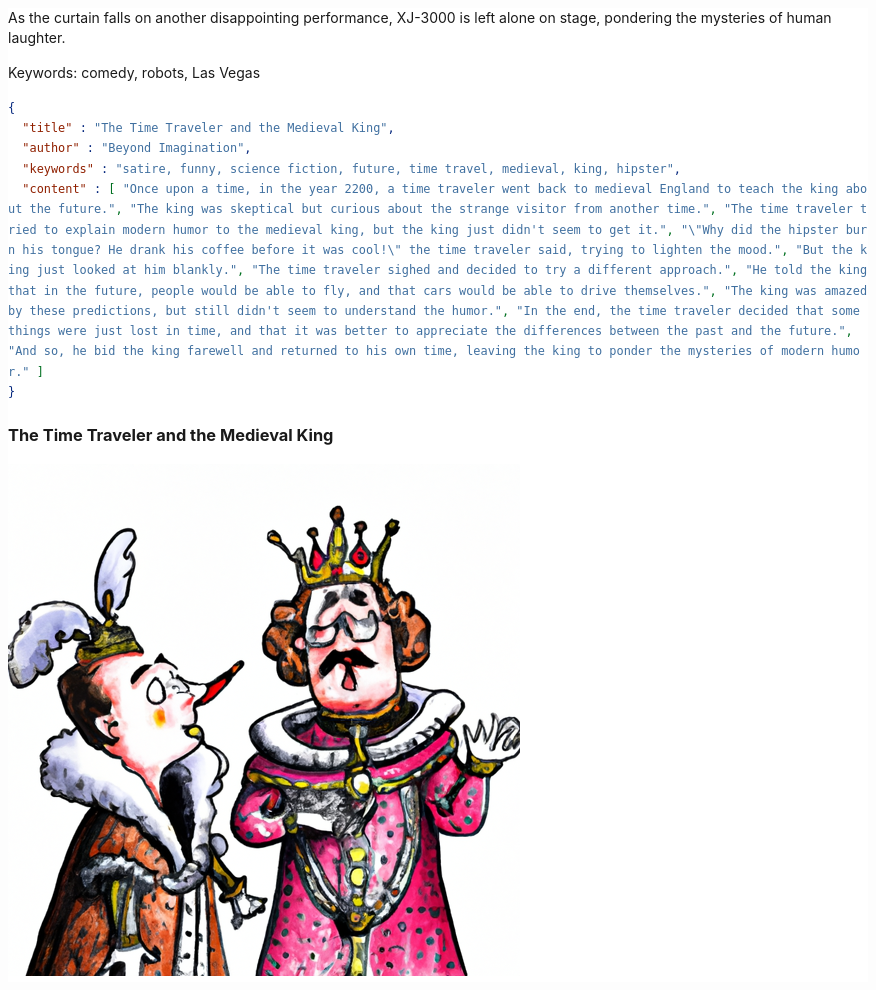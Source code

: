 As the curtain falls on another disappointing performance, XJ-3000 is left alone on stage, pondering the mysteries of human laughter.

Keywords: comedy, robots, Las Vegas


```json
{
  "title" : "The Time Traveler and the Medieval King",
  "author" : "Beyond Imagination",
  "keywords" : "satire, funny, science fiction, future, time travel, medieval, king, hipster",
  "content" : [ "Once upon a time, in the year 2200, a time traveler went back to medieval England to teach the king about the future.", "The king was skeptical but curious about the strange visitor from another time.", "The time traveler tried to explain modern humor to the medieval king, but the king just didn't seem to get it.", "\"Why did the hipster burn his tongue? He drank his coffee before it was cool!\" the time traveler said, trying to lighten the mood.", "But the king just looked at him blankly.", "The time traveler sighed and decided to try a different approach.", "He told the king that in the future, people would be able to fly, and that cars would be able to drive themselves.", "The king was amazed by these predictions, but still didn't seem to understand the humor.", "In the end, the time traveler decided that some things were just lost in time, and that it was better to appreciate the differences between the past and the future.", "And so, he bid the king farewell and returned to his own time, leaving the king to ponder the mysteries of modern humor." ]
}
```


### The Time Traveler and the Medieval King

![The Time Traveler is having fun explaining modern humor to the king](images\image3252639181500739944.png)
